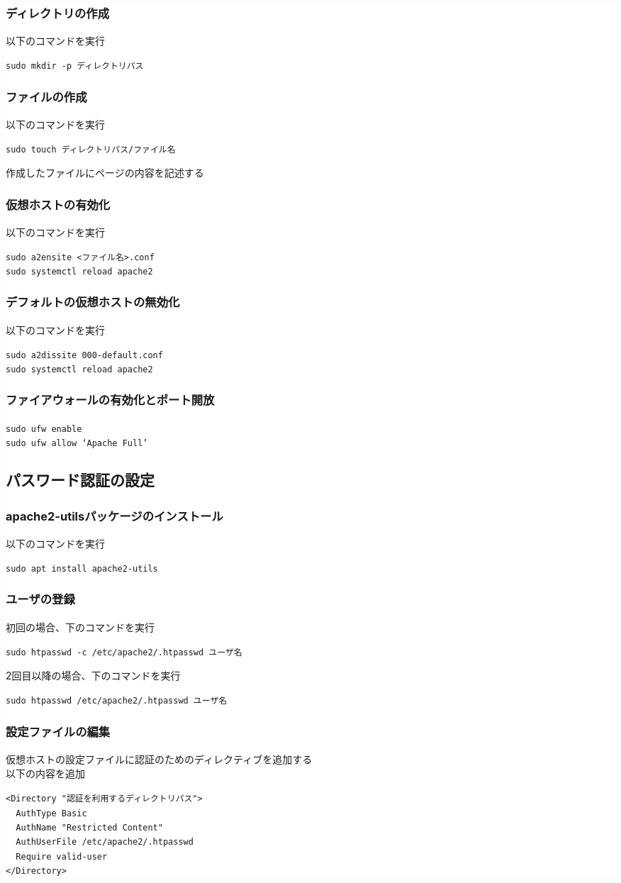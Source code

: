 ### ディレクトリの作成
以下のコマンドを実行
```
sudo mkdir -p ディレクトリパス
```

### ファイルの作成
以下のコマンドを実行
```
sudo touch ディレクトリパス/ファイル名
```
作成したファイルにページの内容を記述する

### 仮想ホストの有効化
以下のコマンドを実行
```
sudo a2ensite <ファイル名>.conf
sudo systemctl reload apache2
```

### デフォルトの仮想ホストの無効化
以下のコマンドを実行
```
sudo a2dissite 000-default.conf
sudo systemctl reload apache2
```

### ファイアウォールの有効化とポート開放
```
sudo ufw enable
sudo ufw allow ‘Apache Full’
```

## パスワード認証の設定
### apache2-utilsパッケージのインストール
以下のコマンドを実行
```
sudo apt install apache2-utils
```

### ユーザの登録
初回の場合、下のコマンドを実行
```
sudo htpasswd -c /etc/apache2/.htpasswd ユーザ名
```
2回目以降の場合、下のコマンドを実行
```
sudo htpasswd /etc/apache2/.htpasswd ユーザ名
```

### 設定ファイルの編集
仮想ホストの設定ファイルに認証のためのディレクティブを追加する<br>
以下の内容を追加
```
<Directory "認証を利用するディレクトリパス">
  AuthType Basic
  AuthName "Restricted Content"
  AuthUserFile /etc/apache2/.htpasswd
  Require valid-user
</Directory>
```
